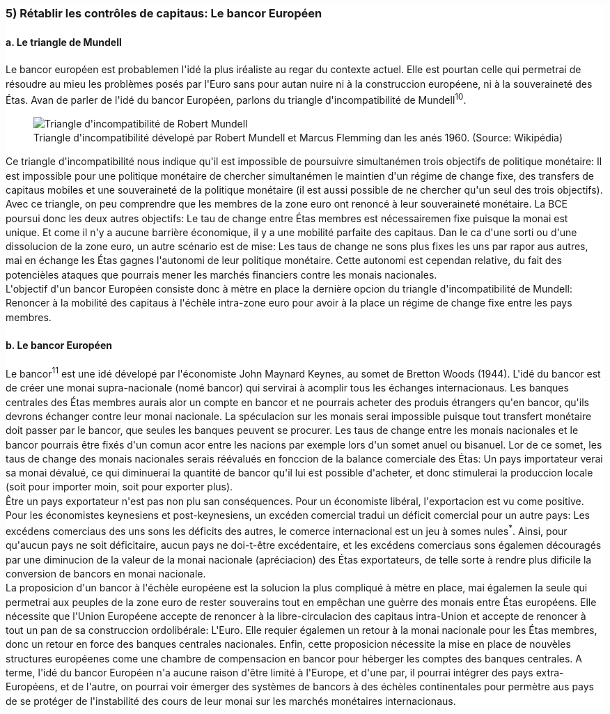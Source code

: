 ### 5) Rétablir les contrôles de capitaus: Le bancor Européen
 
#### a. Le triangle de Mundell
 
Le bancor européen est probablemen l'idé la plus iréaliste au regar du contexte actuel. Elle est pourtan celle qui permetrai de résoudre au mieu les problèmes posés par l'Euro sans pour autan nuire ni à la construccion européene, ni à la souveraineté des Étas. Avan de parler de l'idé du bancor Européen, parlons du triangle d'incompatibilité de Mundell<sup>10</sup>.
<figure>
    <img src="https://upload.wikimedia.org/wikipedia/commons/thumb/4/4f/Triangle_d%27incompatibilit%C3%A9.svg/1280px-Triangle_d%27incompatibilit%C3%A9.svg.png"
    alt="Triangle d'incompatibilité de Robert Mundell"
    width="50%" />
    <figcaption>Triangle d'incompatibilité dévelopé par Robert Mundell et Marcus Flemming dan les anés 1960. (Source: Wikipédia)</figcaption>
</figure>

Ce triangle d'incompatibilité nous indique qu'il est impossible de poursuivre simultanémen trois objectifs de politique monétaire: Il est impossible pour une politique monétaire de chercher simultanémen le maintien d'un régime de change fixe, des transfers de capitaus mobiles et une souveraineté de la politique monétaire (il est aussi possible de ne chercher qu'un seul des trois objectifs). Avec ce triangle, on peu comprendre que les membres de la zone euro ont renoncé à leur souveraineté monétaire. La BCE poursui donc les deux autres objectifs: Le tau de change entre Étas membres est nécessairemen fixe puisque la monai est unique. Et come il n'y a aucune barrière économique, il y a une mobilité parfaite des capitaus. Dan le ca d'une sorti ou d'une dissolucion de la zone euro, un autre scénario est de mise: Les taus de change ne sons plus fixes les uns par rapor aus autres, mai en échange les Étas gagnes l'autonomi de leur politique monétaire. Cette autonomi est cependan relative, du fait des potencièles ataques que pourrais mener les marchés financiers contre les monais nacionales.\
L'objectif d'un bancor Européen consiste donc à mètre en place la dernière opcion du triangle d'incompatibilité de Mundell: Renoncer à la mobilité des capitaus à l'échèle intra-zone euro pour avoir à la place un régime de change fixe entre les pays membres.
 
#### b. Le bancor Européen
Le bancor<sup>11</sup> est une idé dévelopé par l'économiste John Maynard Keynes, au somet de Bretton Woods (1944). L'idé du bancor est de créer une monai supra-nacionale (nomé bancor) qui servirai à acomplir tous les échanges internacionaus. Les banques centrales des Étas membres aurais alor un compte en bancor et ne pourrais acheter des produis étrangers qu'en bancor, qu'ils devrons échanger contre leur monai nacionale. La spéculacion sur les monais serai impossible puisque tout transfert monétaire doit passer par le bancor, que seules les banques peuvent se procurer. Les taus de change entre les monais nacionales et le bancor pourrais être fixés d'un comun acor entre les nacions par exemple lors d'un somet anuel ou bisanuel. Lor de ce somet, les taus de change des monais nacionales serais réévalués en fonccion de la balance comerciale des Étas: Un pays importateur verai sa monai dévalué, ce qui diminuerai la quantité de bancor qu'il lui est possible d'acheter, et donc stimulerai la produccion locale (soit pour importer moin, soit pour exporter plus).\
Être un pays exportateur n'est pas non plu san conséquences. Pour un économiste libéral, l'exportacion est vu come positive. Pour les économistes keynesiens et post-keynesiens, un excéden comercial tradui un déficit comercial pour un autre pays: Les excédens comerciaus des uns sons les déficits des autres, le comerce internacional est un jeu à somes nules<sup>*</sup>. Ainsi, pour qu'aucun pays ne soit déficitaire, aucun pays ne doi-t-être excédentaire, et les excédens comerciaus sons égalemen découragés par une diminucion de la valeur de la monai nacionale (apréciacion) des Étas exportateurs, de telle sorte à rendre plus dificile la conversion de bancors en monai nacionale.\
La proposicion d'un bancor à l'échèle européene est la solucion la plus compliqué à mètre en place, mai égalemen la seule qui permetrai aux peuples de la zone euro de rester souverains tout en empêchan une guèrre des monais entre Étas européens. Elle nécessite que l'Union Européene accepte de renoncer à la libre-circulacion des capitaus intra-Union et accepte de renoncer à tout un pan de sa construccion ordolibérale: L'Euro. Elle requier égalemen un retour à la monai nacionale pour les Étas membres, donc un retour en force des banques centrales nacionales. Enfin, cette proposicion nécessite la mise en place de nouvèles structures européenes come une chambre de compensacion en bancor pour héberger les comptes des banques centrales. A terme, l'idé du bancor Européen n'a aucune raison d'être limité à l'Europe, et d'une par, il pourrai intégrer des pays extra-Européens, et de l'autre, on pourrai voir émerger des systèmes de bancors à des échèles continentales pour permètre aus pays de se protéger de l'instabilité des cours de leur monai sur les marchés monétaires internacionaus.
 